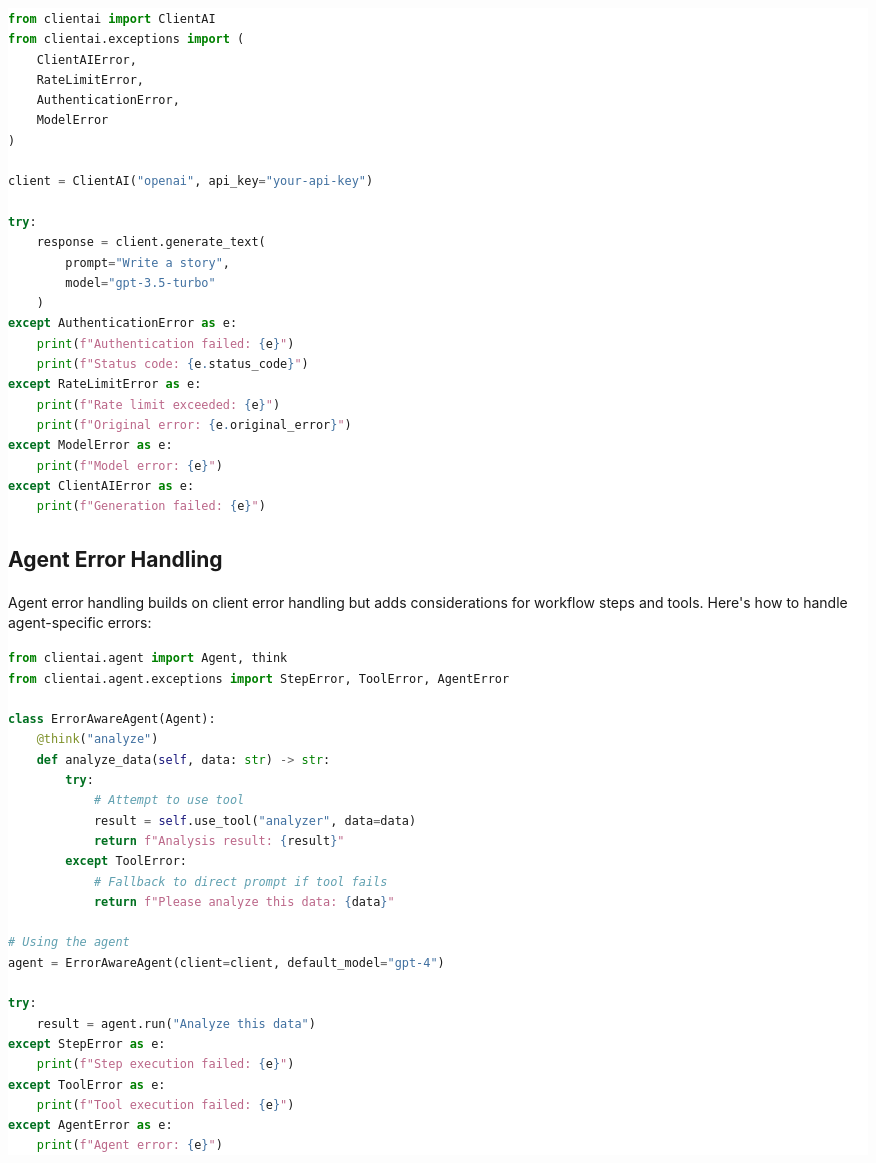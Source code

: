 ```python
from clientai import ClientAI
from clientai.exceptions import (
    ClientAIError, 
    RateLimitError,
    AuthenticationError,
    ModelError
)

client = ClientAI("openai", api_key="your-api-key")

try:
    response = client.generate_text(
        prompt="Write a story",
        model="gpt-3.5-turbo"
    )
except AuthenticationError as e:
    print(f"Authentication failed: {e}")
    print(f"Status code: {e.status_code}")
except RateLimitError as e:
    print(f"Rate limit exceeded: {e}")
    print(f"Original error: {e.original_error}")
except ModelError as e:
    print(f"Model error: {e}")
except ClientAIError as e:
    print(f"Generation failed: {e}")
```

## Agent Error Handling

Agent error handling builds on client error handling but adds considerations for workflow steps and tools. Here's how to handle agent-specific errors:

```python
from clientai.agent import Agent, think
from clientai.agent.exceptions import StepError, ToolError, AgentError

class ErrorAwareAgent(Agent):
    @think("analyze")
    def analyze_data(self, data: str) -> str:
        try:
            # Attempt to use tool
            result = self.use_tool("analyzer", data=data)
            return f"Analysis result: {result}"
        except ToolError:
            # Fallback to direct prompt if tool fails
            return f"Please analyze this data: {data}"

# Using the agent
agent = ErrorAwareAgent(client=client, default_model="gpt-4")

try:
    result = agent.run("Analyze this data")
except StepError as e:
    print(f"Step execution failed: {e}")
except ToolError as e:
    print(f"Tool execution failed: {e}")
except AgentError as e:
    print(f"Agent error: {e}")
```
